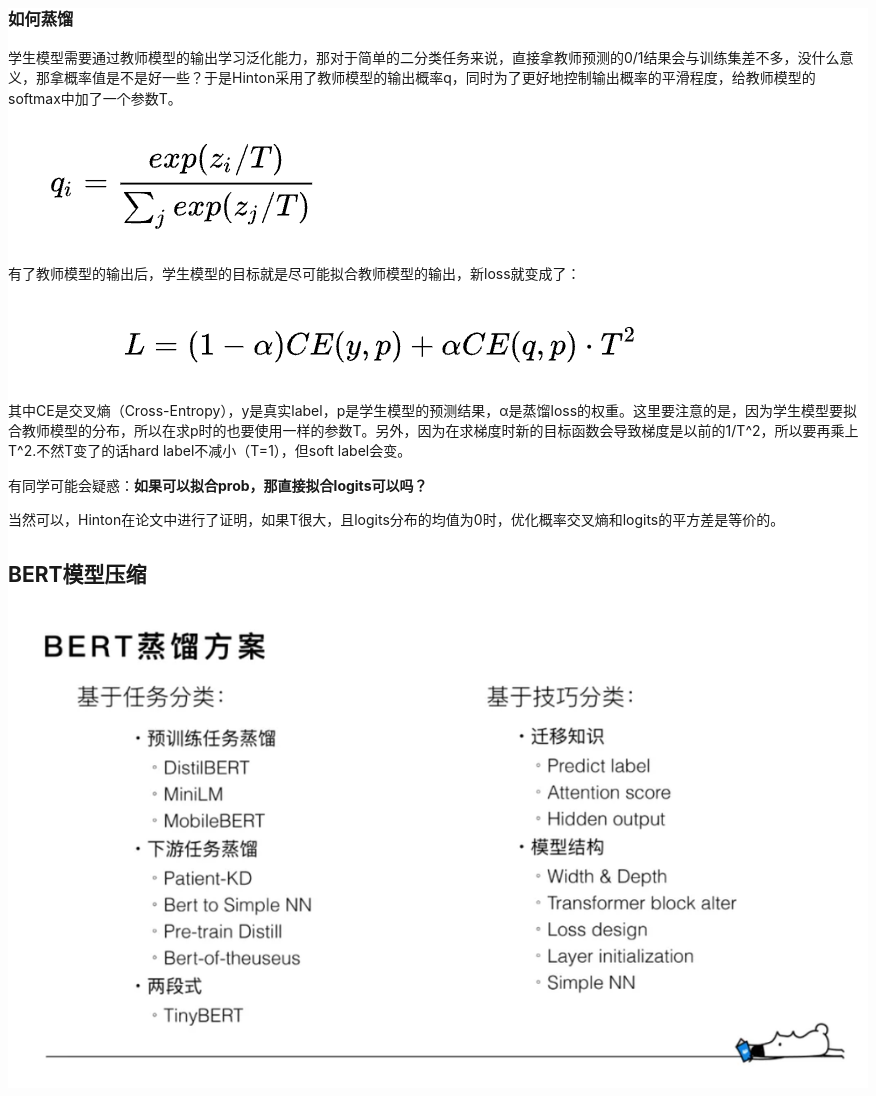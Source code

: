 ### 如何蒸馏

学生模型需要通过教师模型的输出学习泛化能力，那对于简单的二分类任务来说，直接拿教师预测的0/1结果会与训练集差不多，没什么意义，那拿概率值是不是好一些？于是Hinton采用了教师模型的输出概率q，同时为了更好地控制输出概率的平滑程度，给教师模型的softmax中加了一个参数T。

![image-20211006151857254](img/image-20211006151857254.png)

有了教师模型的输出后，学生模型的目标就是尽可能拟合教师模型的输出，新loss就变成了：

![image-20211006151909903](img/image-20211006151909903.png)

其中CE是交叉熵（Cross-Entropy），y是真实label，p是学生模型的预测结果，α是蒸馏loss的权重。这里要注意的是，因为学生模型要拟合教师模型的分布，所以在求p时的也要使用一样的参数T。另外，因为在求梯度时新的目标函数会导致梯度是以前的1/T^2，所以要再乘上T^2.不然T变了的话hard label不减小（T=1），但soft label会变。

有同学可能会疑惑：**如果可以拟合prob，那直接拟合logits可以吗？**

当然可以，Hinton在论文中进行了证明，如果T很大，且logits分布的均值为0时，优化概率交叉熵和logits的平方差是等价的。



## BERT模型压缩

![image-20211006115123054](img/image-20211006115123054.png)
